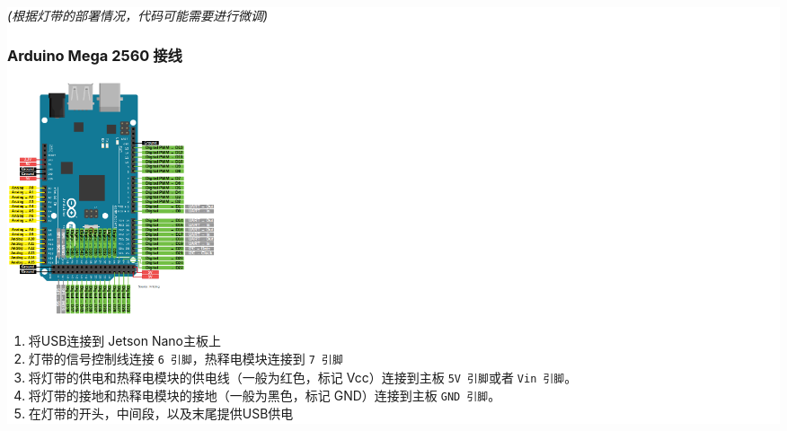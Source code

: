    *(根据灯带的部署情况，代码可能需要进行微调)*

### Arduino Mega 2560 接线

<img src="./assets/Arduino-Mega-Pinout.png" alt="Arduino-Mega-Pinout" style="zoom: 30%;" />

1. 将USB连接到 Jetson Nano主板上
2. 灯带的信号控制线连接 `6 引脚`，热释电模块连接到 `7 引脚`
3. 将灯带的供电和热释电模块的供电线（一般为红色，标记 Vcc）连接到主板 `5V 引脚`或者 `Vin 引脚`。
4. 将灯带的接地和热释电模块的接地（一般为黑色，标记 GND）连接到主板 `GND 引脚`。
5. 在灯带的开头，中间段，以及末尾提供USB供电
